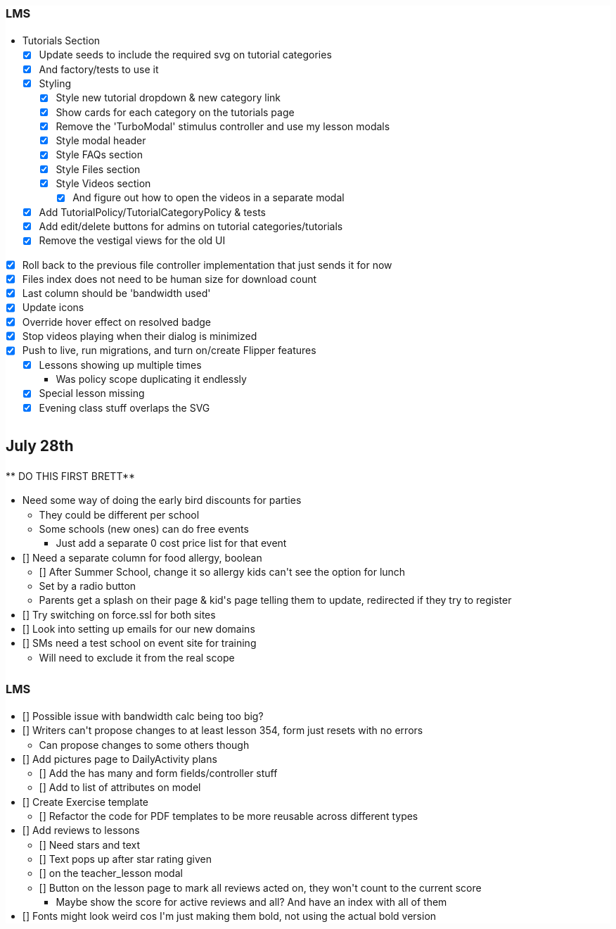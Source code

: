 ### LMS

- Tutorials Section
  - [x] Update seeds to include the required svg on tutorial categories
  - [x] And factory/tests to use it
  - [x] Styling
    - [x] Style new tutorial dropdown & new category link
    - [x] Show cards for each category on the tutorials page
    - [x] Remove the 'TurboModal' stimulus controller and use my lesson modals
    - [x] Style modal header
    - [x] Style FAQs section
    - [x] Style Files section
    - [x] Style Videos section
      - [x] And figure out how to open the videos in a separate modal
  - [x] Add TutorialPolicy/TutorialCategoryPolicy & tests
  - [x] Add edit/delete buttons for admins on tutorial categories/tutorials
  - [x] Remove the vestigal views for the old UI
- [x] Roll back to the previous file controller implementation that just sends it for now
- [x] Files index does not need to be human size for download count
- [x] Last column should be 'bandwidth used'
- [x] Update icons
- [x] Override hover effect on resolved badge
- [x] Stop videos playing when their dialog is minimized
- [x] Push to live, run migrations, and turn on/create Flipper features
  - [x] Lessons showing up multiple times
    - Was policy scope duplicating it endlessly
  - [x] Special lesson missing
  - [x] Evening class stuff overlaps the SVG

## July 28th

** DO THIS FIRST BRETT**

- Need some way of doing the early bird discounts for parties
  - They could be different per school
  - Some schools (new ones) can do free events
    - Just add a separate 0 cost price list for that event
- [] Need a separate column for food allergy, boolean
  - [] After Summer School, change it so allergy kids can't see the option for lunch
  - Set by a radio button
  - Parents get a splash on their page & kid's page telling them to update, redirected if they try to register
- [] Try switching on force.ssl for both sites
- [] Look into setting up emails for our new domains
- [] SMs need a test school on event site for training
  - Will need to exclude it from the real scope

### LMS

- [] Possible issue with bandwidth calc being too big?
- [] Writers can't propose changes to at least lesson 354, form just resets with no errors
  - Can propose changes to some others though
- [] Add pictures page to DailyActivity plans
  - [] Add the has many and form fields/controller stuff
  - [] Add to list of attributes on model
- [] Create Exercise template
  - [] Refactor the code for PDF templates to be more reusable across different types
- [] Add reviews to lessons
  - [] Need stars and text
  - [] Text pops up after star rating given
  - [] on the teacher_lesson modal
  - [] Button on the lesson page to mark all reviews acted on, they won't count to the current score
    - Maybe show the score for active reviews and all? And have an index with all of them
- [] Fonts might look weird cos I'm just making them bold, not using the actual bold version